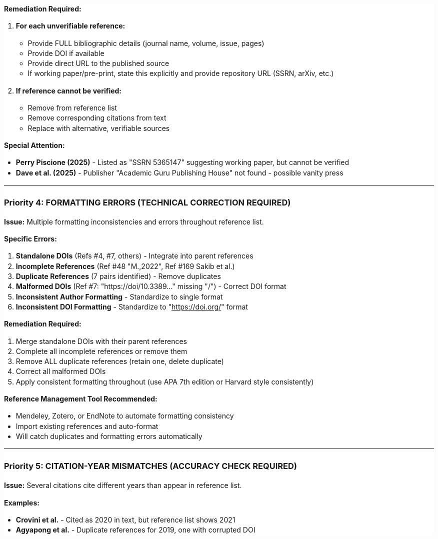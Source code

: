 **Remediation Required:**
1. **For each unverifiable reference:**
   - Provide FULL bibliographic details (journal name, volume, issue, pages)
   - Provide DOI if available
   - Provide direct URL to the published source
   - If working paper/pre-print, state this explicitly and provide repository URL (SSRN, arXiv, etc.)

2. **If reference cannot be verified:**
   - Remove from reference list
   - Remove corresponding citations from text
   - Replace with alternative, verifiable sources

**Special Attention:**
- **Perry Piscione (2025)** - Listed as "SSRN 5365147" suggesting working paper, but cannot be verified
- **Dave et al. (2025)** - Publisher "Academic Guru Publishing House" not found - possible vanity press

---

### Priority 4: FORMATTING ERRORS (TECHNICAL CORRECTION REQUIRED)

**Issue:** Multiple formatting inconsistencies and errors throughout reference list.

**Specific Errors:**
1. **Standalone DOIs** (Refs #4, #7, others) - Integrate into parent references
2. **Incomplete References** (Ref #48 "M.,2022", Ref #169 Sakib et al.)
3. **Duplicate References** (7 pairs identified) - Remove duplicates
4. **Malformed DOIs** (Ref #7: "https://doi/10.3389..." missing "/") - Correct DOI format
5. **Inconsistent Author Formatting** - Standardize to single format
6. **Inconsistent DOI Formatting** - Standardize to "https://doi.org/" format

**Remediation Required:**
1. Merge standalone DOIs with their parent references
2. Complete all incomplete references or remove them
3. Remove ALL duplicate references (retain one, delete duplicate)
4. Correct all malformed DOIs
5. Apply consistent formatting throughout (use APA 7th edition or Harvard style consistently)

**Reference Management Tool Recommended:**
- Mendeley, Zotero, or EndNote to automate formatting consistency
- Import existing references and auto-format
- Will catch duplicates and formatting errors automatically

---

### Priority 5: CITATION-YEAR MISMATCHES (ACCURACY CHECK REQUIRED)

**Issue:** Several citations cite different years than appear in reference list.

**Examples:**
- **Crovini et al.** - Cited as 2020 in text, but reference list shows 2021
- **Agyapong et al.** - Duplicate references for 2019, one with corrupted DOI
